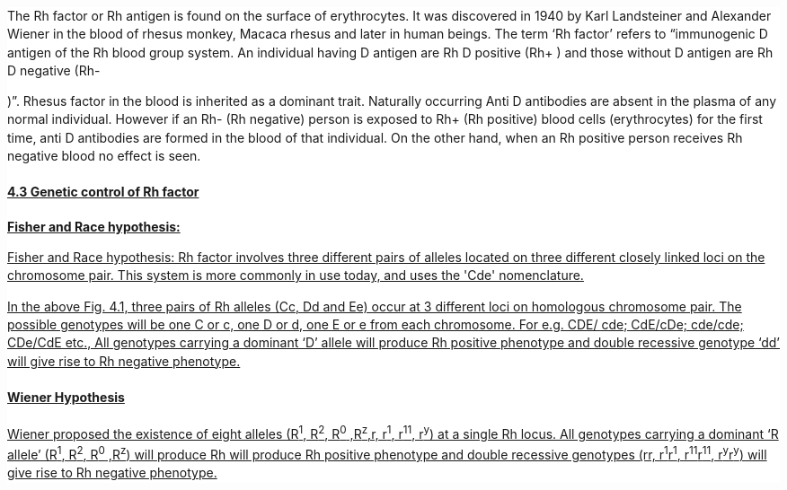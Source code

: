 The Rh factor or Rh antigen is found on
the surface of erythrocytes. It was discovered
in 1940 by Karl Landsteiner and Alexander
Wiener in the blood of rhesus monkey,
Macaca rhesus and later in human beings.
The term ‘Rh factor’ refers to “immunogenic
D antigen of the Rh blood group system. An
individual having D antigen are Rh D positive
(Rh+
) and those without D antigen are Rh D
negative (Rh-

)”. Rhesus factor in the blood
is inherited as a dominant trait. Naturally
occurring Anti D antibodies are absent in the
plasma of any normal individual. However if
an Rh-
(Rh negative) person is exposed to Rh+
(Rh positive) blood cells (erythrocytes) for
the first time, anti D antibodies are formed
in the blood of that individual. On the other
hand, when an Rh positive person receives Rh
negative blood no effect is seen.

#### <u>4.3 Genetic control of Rh factor

**Fisher and Race hypothesis:**

Fisher and Race hypothesis:
Rh factor involves three different pairs of
alleles located on three different closely linked
loci on the chromosome pair. This system is
more commonly in use today, and uses the 'Cde'
nomenclature.



In the above Fig. 4.1, three pairs of Rh alleles
(Cc, Dd and Ee) occur at 3 different loci on
homologous chromosome pair. The possible
genotypes will be one C or c, one D or d, one
E or e from each chromosome. For e.g. CDE/
cde; CdE/cDe; cde/cde; CDe/CdE etc., All
genotypes carrying a dominant ‘D’ allele will
produce Rh positive phenotype and double
recessive genotype ‘dd’ will give rise to Rh
negative phenotype.

####  Wiener Hypothesis 

Wiener proposed the existence of eight alleles (R<sup>1</sup>, R<sup>2</sup>, R<sup>0</sup> ,R<sup>z</sup>,r, r<sup>1</sup>, r<sup>11</sup>, r<sup>y</sup>) at a single Rh locus. All genotypes carrying a dominant ‘R allele’ (R<sup>1</sup>, R<sup>2</sup>, R<sup>0</sup> ,R<sup>z</sup>) will produce Rh
will produce Rh positive phenotype and double recessive genotypes (rr, r<sup>1</sup>r<sup>1</sup>, r<sup>11</sup>r<sup>11</sup>, r<sup>y</sup>r<sup>y</sup>) will give rise to Rh negative phenotype.
